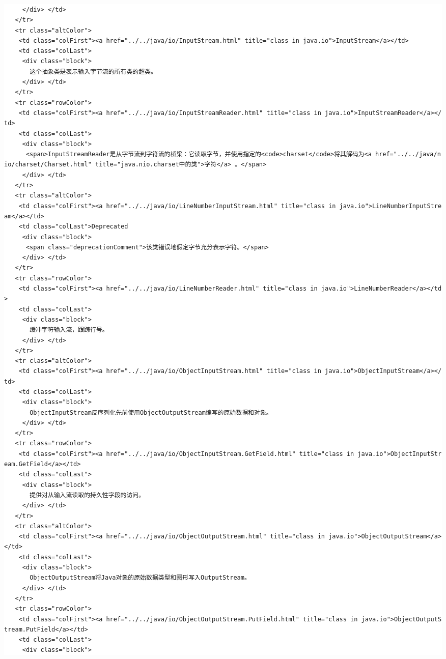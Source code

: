         </div> </td> 
       </tr> 
       <tr class="altColor"> 
        <td class="colFirst"><a href="../../java/io/InputStream.html" title="class in java.io">InputStream</a></td> 
        <td class="colLast"> 
         <div class="block">
           这个抽象类是表示输入字节流的所有类的超类。 
         </div> </td> 
       </tr> 
       <tr class="rowColor"> 
        <td class="colFirst"><a href="../../java/io/InputStreamReader.html" title="class in java.io">InputStreamReader</a></td> 
        <td class="colLast"> 
         <div class="block"> 
          <span>InputStreamReader是从字节流到字符流的桥梁：它读取字节，并使用指定的<code>charset</code>将其解码为<a href="../../java/nio/charset/Charset.html" title="java.nio.charset中的类">字符</a> 。</span> 
         </div> </td> 
       </tr> 
       <tr class="altColor"> 
        <td class="colFirst"><a href="../../java/io/LineNumberInputStream.html" title="class in java.io">LineNumberInputStream</a></td> 
        <td class="colLast">Deprecated 
         <div class="block"> 
          <span class="deprecationComment">该类错误地假定字节充分表示字符。</span> 
         </div> </td> 
       </tr> 
       <tr class="rowColor"> 
        <td class="colFirst"><a href="../../java/io/LineNumberReader.html" title="class in java.io">LineNumberReader</a></td> 
        <td class="colLast"> 
         <div class="block">
           缓冲字符输入流，跟踪行号。 
         </div> </td> 
       </tr> 
       <tr class="altColor"> 
        <td class="colFirst"><a href="../../java/io/ObjectInputStream.html" title="class in java.io">ObjectInputStream</a></td> 
        <td class="colLast"> 
         <div class="block">
           ObjectInputStream反序列化先前使用ObjectOutputStream编写的原始数据和对象。 
         </div> </td> 
       </tr> 
       <tr class="rowColor"> 
        <td class="colFirst"><a href="../../java/io/ObjectInputStream.GetField.html" title="class in java.io">ObjectInputStream.GetField</a></td> 
        <td class="colLast"> 
         <div class="block">
           提供对从输入流读取的持久性字段的访问。 
         </div> </td> 
       </tr> 
       <tr class="altColor"> 
        <td class="colFirst"><a href="../../java/io/ObjectOutputStream.html" title="class in java.io">ObjectOutputStream</a></td> 
        <td class="colLast"> 
         <div class="block">
           ObjectOutputStream将Java对象的原始数据类型和图形写入OutputStream。 
         </div> </td> 
       </tr> 
       <tr class="rowColor"> 
        <td class="colFirst"><a href="../../java/io/ObjectOutputStream.PutField.html" title="class in java.io">ObjectOutputStream.PutField</a></td> 
        <td class="colLast"> 
         <div class="block">